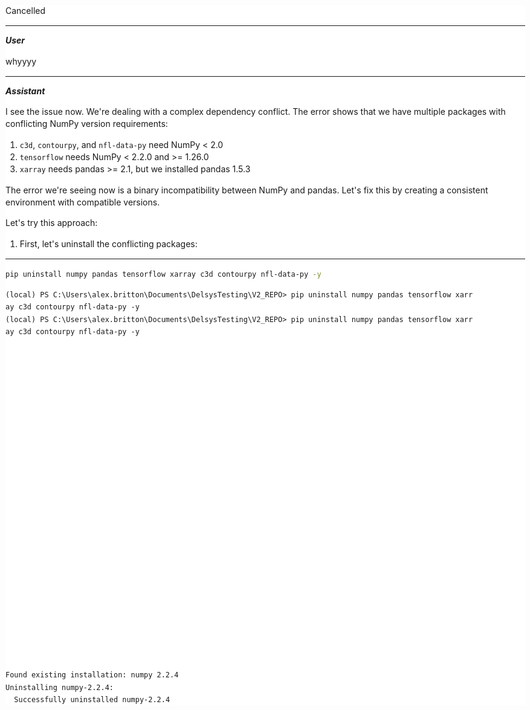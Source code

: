 
Cancelled

---

_**User**_

whyyyy

---

_**Assistant**_

I see the issue now. We're dealing with a complex dependency conflict. The error shows that we have multiple packages with conflicting NumPy version requirements:

1. `c3d`, `contourpy`, and `nfl-data-py` need NumPy < 2.0
2. `tensorflow` needs NumPy < 2.2.0 and >= 1.26.0
3. `xarray` needs pandas >= 2.1, but we installed pandas 1.5.3

The error we're seeing now is a binary incompatibility between NumPy and pandas. Let's fix this by creating a consistent environment with compatible versions.

Let's try this approach:

1. First, let's uninstall the conflicting packages:

---

```bash
pip uninstall numpy pandas tensorflow xarray c3d contourpy nfl-data-py -y
```

```
(local) PS C:\Users\alex.britton\Documents\DelsysTesting\V2_REPO> pip uninstall numpy pandas tensorflow xarr
ay c3d contourpy nfl-data-py -y
(local) PS C:\Users\alex.britton\Documents\DelsysTesting\V2_REPO> pip uninstall numpy pandas tensorflow xarr
ay c3d contourpy nfl-data-py -y



























Found existing installation: numpy 2.2.4
Uninstalling numpy-2.2.4:
  Successfully uninstalled numpy-2.2.4
```